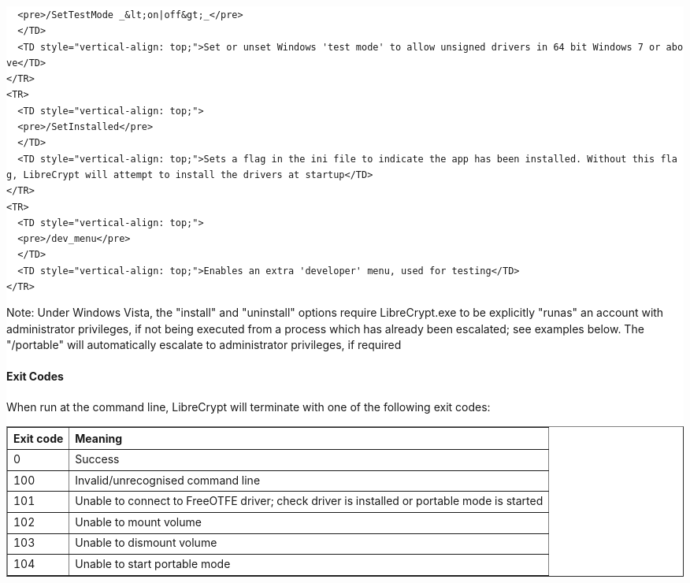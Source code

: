       <pre>/SetTestMode _&lt;on|off&gt;_</pre>
      </TD>
      <TD style="vertical-align: top;">Set or unset Windows 'test mode' to allow unsigned drivers in 64 bit Windows 7 or above</TD>
    </TR>
    <TR>
      <TD style="vertical-align: top;">
      <pre>/SetInstalled</pre>
      </TD>
      <TD style="vertical-align: top;">Sets a flag in the ini file to indicate the app has been installed. Without this flag, LibreCrypt will attempt to install the drivers at startup</TD>
    </TR>
    <TR>
      <TD style="vertical-align: top;">
      <pre>/dev_menu</pre>
      </TD>
      <TD style="vertical-align: top;">Enables an extra 'developer' menu, used for testing</TD>
    </TR>    
  </TBODY>
</TABLE>

Note: Under Windows Vista, the "install" and "uninstall" options require LibreCrypt.exe to be explicitly "runas" an account with administrator privileges, if not being executed from a process which has already been escalated; see examples below. The "/portable" will automatically escalate to administrator privileges, if required



<A NAME="level_4_heading_4">

#### Exit Codes
</A>

When run at the command line, LibreCrypt will terminate with one of the following exit codes:



<TABLE style="text-align: left;" border="1" cellpadding="2" cellspacing="2">

  <TBODY>
    <TR>
      <TH style="vertical-align: top;">Exit code</TH>
      <TH style="vertical-align: top;">Meaning   </TH>
    </TR>
    <TR>
      <TD style="vertical-align: top;">0</TD>
      <TD style="vertical-align: top;">Success</TD>
    </TR>
    <TR>
      <TD style="vertical-align: top;">100</TD>
      <TD style="vertical-align: top;">Invalid/unrecognised command line</TD>
    </TR>
    <TR>
      <TD style="vertical-align: top;">101</TD>
      <TD style="vertical-align: top;">Unable to connect to FreeOTFE driver; check driver is installed or portable mode is started</TD>
    </TR>
    <TR>
      <TD style="vertical-align: top;">102</TD>
      <TD style="vertical-align: top;">Unable to mount volume</TD>
    </TR>
    <TR>
      <TD style="vertical-align: top;">103</TD>
      <TD style="vertical-align: top;">Unable to dismount volume </TD>
    </TR>
    <TR>
      <TD style="vertical-align: top;">104</TD>
      <TD style="vertical-align: top;">Unable to start portable mode</TD>